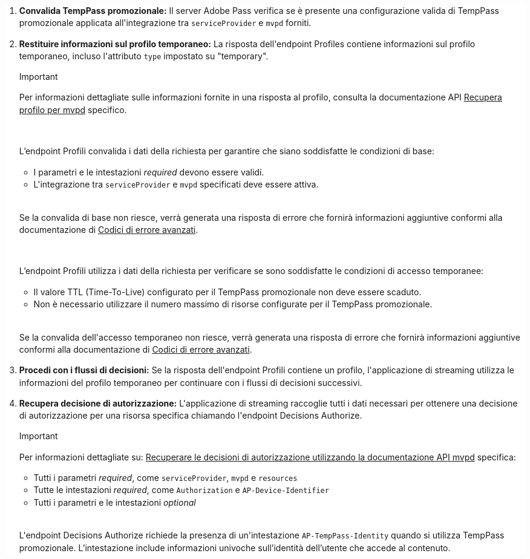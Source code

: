 1. **Convalida TempPass promozionale:** Il server Adobe Pass verifica se è presente una configurazione valida di TempPass promozionale applicata all&#39;integrazione tra `serviceProvider` e `mvpd` forniti.

1. **Restituire informazioni sul profilo temporaneo:** La risposta dell&#39;endpoint Profiles contiene informazioni sul profilo temporaneo, incluso l&#39;attributo `type` impostato su &quot;temporary&quot;.

   >[!IMPORTANT]
   >
   > Per informazioni dettagliate sulle informazioni fornite in una risposta al profilo, consulta la documentazione API [Recupera profilo per mvpd](../../apis/profiles-apis/rest-api-v2-profiles-apis-retrieve-profile-for-specific-mvpd.md) specifico.
   > 
   > <br/>
   > 
   > L’endpoint Profili convalida i dati della richiesta per garantire che siano soddisfatte le condizioni di base:
   >
   > * I parametri e le intestazioni _required_ devono essere validi.
   > * L&#39;integrazione tra `serviceProvider` e `mvpd` specificati deve essere attiva.
   > 
   > <br/>
   >
   > Se la convalida di base non riesce, verrà generata una risposta di errore che fornirà informazioni aggiuntive conformi alla documentazione di [Codici di errore avanzati](../../../../features-standard/error-reporting/enhanced-error-codes.md).
   >
   > <br/>
   > 
   > L’endpoint Profili utilizza i dati della richiesta per verificare se sono soddisfatte le condizioni di accesso temporanee:
   >
   > * Il valore TTL (Time-To-Live) configurato per il TempPass promozionale non deve essere scaduto.
   > * Non è necessario utilizzare il numero massimo di risorse configurate per il TempPass promozionale.
   >
   > <br/>
   > 
   > Se la convalida dell&#39;accesso temporaneo non riesce, verrà generata una risposta di errore che fornirà informazioni aggiuntive conformi alla documentazione di [Codici di errore avanzati](../../../../features-standard/error-reporting/enhanced-error-codes.md).

1. **Procedi con i flussi di decisioni:** Se la risposta dell&#39;endpoint Profili contiene un profilo, l&#39;applicazione di streaming utilizza le informazioni del profilo temporaneo per continuare con i flussi di decisioni successivi.

1. **Recupera decisione di autorizzazione:** L&#39;applicazione di streaming raccoglie tutti i dati necessari per ottenere una decisione di autorizzazione per una risorsa specifica chiamando l&#39;endpoint Decisions Authorize.

   >[!IMPORTANT]
   > 
   > Per informazioni dettagliate su: [Recuperare le decisioni di autorizzazione utilizzando la documentazione API mvpd](../../apis/decisions-apis/rest-api-v2-decisions-apis-retrieve-authorization-decisions-using-specific-mvpd.md) specifica:
   >
   > * Tutti i parametri _required_, come `serviceProvider`, `mvpd` e `resources`
   > * Tutte le intestazioni _required_, come `Authorization` e `AP-Device-Identifier`
   > * Tutti i parametri e le intestazioni _optional_
   >
   > <br/>
   > 
   > L&#39;endpoint Decisions Authorize richiede la presenza di un&#39;intestazione `AP-TempPass-Identity` quando si utilizza TempPass promozionale. L’intestazione include informazioni univoche sull’identità dell’utente che accede al contenuto.